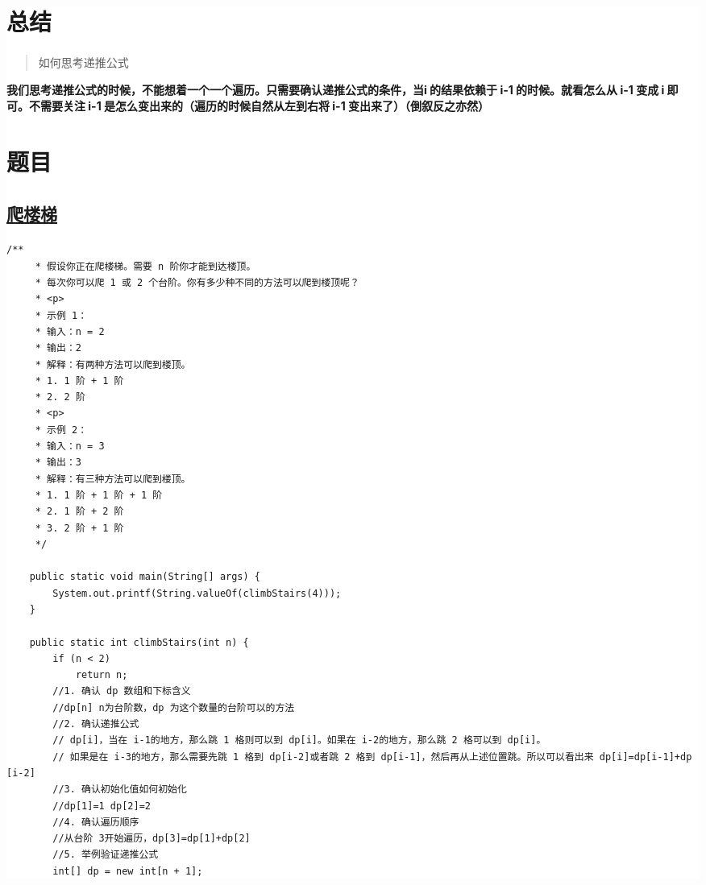 







# 总结



> 如何思考递推公式

**我们思考递推公式的时候，不能想着一个一个遍历。只需要确认递推公式的条件，当i 的结果依赖于 i-1 的时候。就看怎么从 i-1 变成 i 即可。不需要关注 i-1 是怎么变出来的（遍历的时候自然从左到右将 i-1 变出来了）（倒叙反之亦然）**









# 题目





## [爬楼梯](https://leetcode.cn/problems/climbing-stairs/)

```
/**
     * 假设你正在爬楼梯。需要 n 阶你才能到达楼顶。
     * 每次你可以爬 1 或 2 个台阶。你有多少种不同的方法可以爬到楼顶呢？
     * <p>
     * 示例 1：
     * 输入：n = 2
     * 输出：2
     * 解释：有两种方法可以爬到楼顶。
     * 1. 1 阶 + 1 阶
     * 2. 2 阶
     * <p>
     * 示例 2：
     * 输入：n = 3
     * 输出：3
     * 解释：有三种方法可以爬到楼顶。
     * 1. 1 阶 + 1 阶 + 1 阶
     * 2. 1 阶 + 2 阶
     * 3. 2 阶 + 1 阶
     */

    public static void main(String[] args) {
        System.out.printf(String.valueOf(climbStairs(4)));
    }

    public static int climbStairs(int n) {
        if (n < 2)
            return n;
        //1. 确认 dp 数组和下标含义
        //dp[n] n为台阶数，dp 为这个数量的台阶可以的方法
        //2. 确认递推公式
        // dp[i]，当在 i-1的地方，那么跳 1 格则可以到 dp[i]。如果在 i-2的地方，那么跳 2 格可以到 dp[i]。
        // 如果是在 i-3的地方，那么需要先跳 1 格到 dp[i-2]或者跳 2 格到 dp[i-1]，然后再从上述位置跳。所以可以看出来 dp[i]=dp[i-1]+dp[i-2]
        //3. 确认初始化值如何初始化
        //dp[1]=1 dp[2]=2
        //4. 确认遍历顺序
        //从台阶 3开始遍历，dp[3]=dp[1]+dp[2]
        //5. 举例验证递推公式
        int[] dp = new int[n + 1];
```